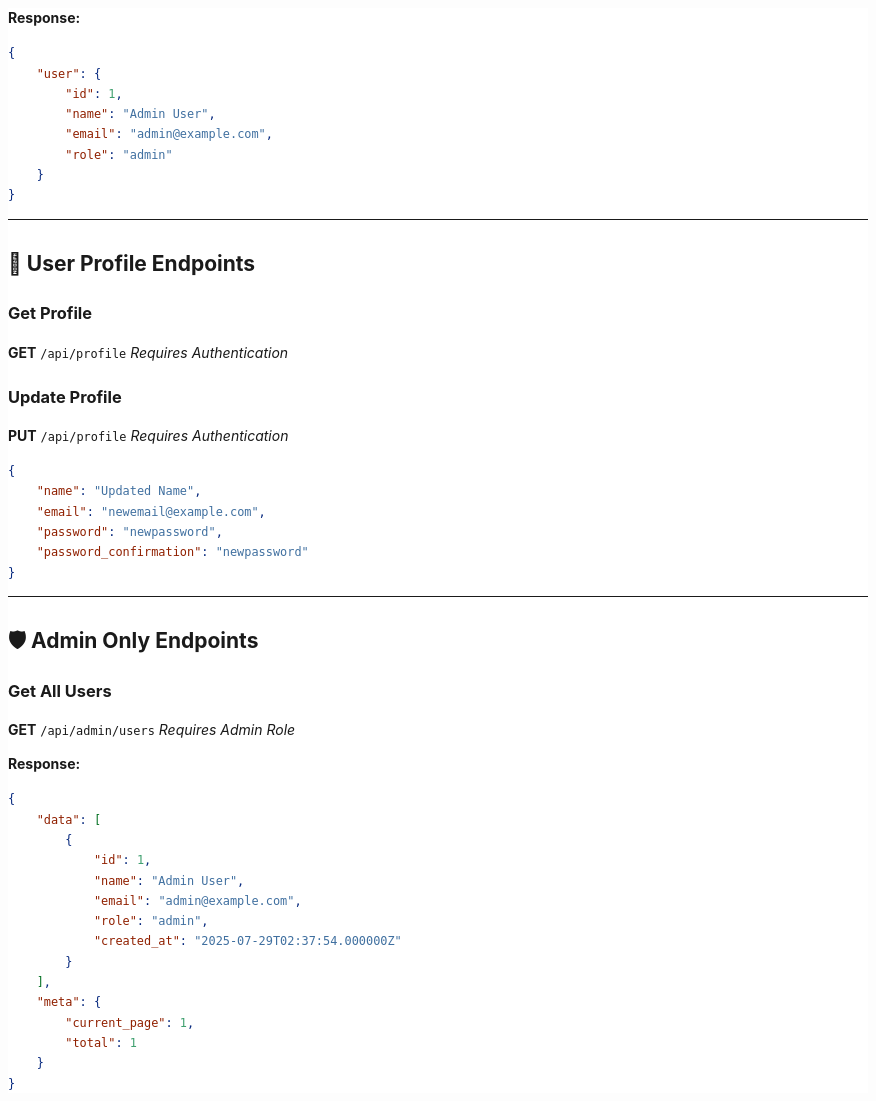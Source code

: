 **Response:**
```json
{
    "user": {
        "id": 1,
        "name": "Admin User",
        "email": "admin@example.com",
        "role": "admin"
    }
}
```

---

## 👤 User Profile Endpoints

### Get Profile
**GET** `/api/profile`
*Requires Authentication*

### Update Profile
**PUT** `/api/profile`
*Requires Authentication*

```json
{
    "name": "Updated Name",
    "email": "newemail@example.com",
    "password": "newpassword",
    "password_confirmation": "newpassword"
}
```

---

## 🛡️ Admin Only Endpoints

### Get All Users
**GET** `/api/admin/users`
*Requires Admin Role*

**Response:**
```json
{
    "data": [
        {
            "id": 1,
            "name": "Admin User",
            "email": "admin@example.com",
            "role": "admin",
            "created_at": "2025-07-29T02:37:54.000000Z"
        }
    ],
    "meta": {
        "current_page": 1,
        "total": 1
    }
}
```
